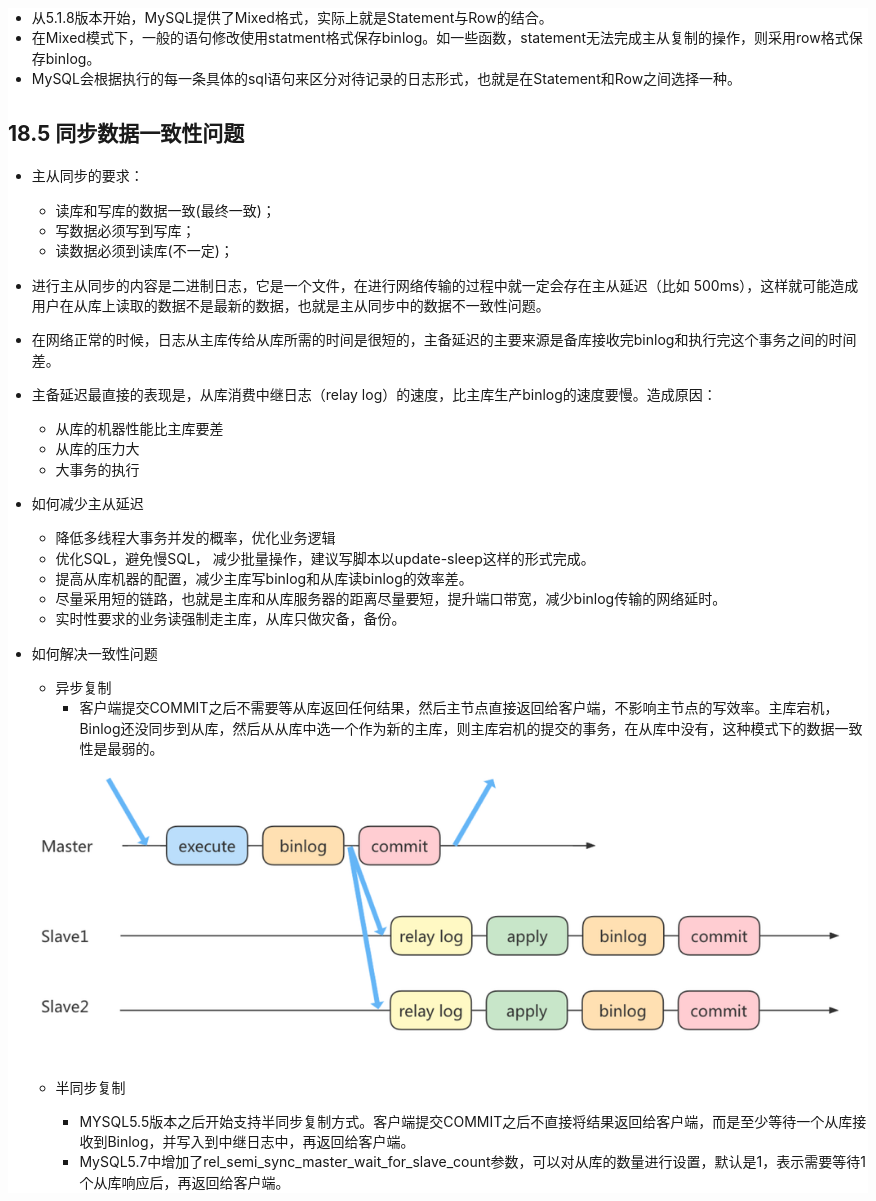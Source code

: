 * 从5.1.8版本开始，MySQL提供了Mixed格式，实际上就是Statement与Row的结合。
* 在Mixed模式下，一般的语句修改使用statment格式保存binlog。如一些函数，statement无法完成主从复制的操作，则采用row格式保存binlog。
* MySQL会根据执行的每一条具体的sql语句来区分对待记录的日志形式，也就是在Statement和Row之间选择一种。

## 18.5 同步数据一致性问题

* 主从同步的要求：
  * 读库和写库的数据一致(最终一致)；
  * 写数据必须写到写库；
  * 读数据必须到读库(不一定)；

* 进行主从同步的内容是二进制日志，它是一个文件，在进行网络传输的过程中就一定会存在主从延迟（比如 500ms），这样就可能造成用户在从库上读取的数据不是最新的数据，也就是主从同步中的数据不一致性问题。

* 在网络正常的时候，日志从主库传给从库所需的时间是很短的，主备延迟的主要来源是备库接收完binlog和执行完这个事务之间的时间差。

* 主备延迟最直接的表现是，从库消费中继日志（relay log）的速度，比主库生产binlog的速度要慢。造成原因：

  * 从库的机器性能比主库要差
  * 从库的压力大
  * 大事务的执行

* 如何减少主从延迟

  * 降低多线程大事务并发的概率，优化业务逻辑
  * 优化SQL，避免慢SQL， 减少批量操作，建议写脚本以update-sleep这样的形式完成。
  * 提高从库机器的配置，减少主库写binlog和从库读binlog的效率差。
  * 尽量采用短的链路，也就是主库和从库服务器的距离尽量要短，提升端口带宽，减少binlog传输的网络延时。
  * 实时性要求的业务读强制走主库，从库只做灾备，备份。

* 如何解决一致性问题

  * 异步复制
    * 客户端提交COMMIT之后不需要等从库返回任何结果，然后主节点直接返回给客户端，不影响主节点的写效率。主库宕机，Binlog还没同步到从库，然后从从库中选一个作为新的主库，则主库宕机的提交的事务，在从库中没有，这种模式下的数据一致性是最弱的。

  ![image-20230824221030432](./../../image/image-20230824221030432.png)

  * 半同步复制

    * MYSQL5.5版本之后开始支持半同步复制方式。客户端提交COMMIT之后不直接将结果返回给客户端，而是至少等待一个从库接收到Binlog，并写入到中继日志中，再返回给客户端。
    * MySQL5.7中增加了rel_semi_sync_master_wait_for_slave_count参数，可以对从库的数量进行设置，默认是1，表示需要等待1个从库响应后，再返回给客户端。

